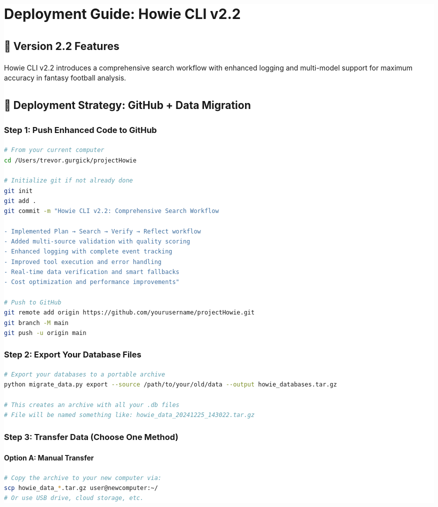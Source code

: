 # Deployment Guide: Howie CLI v2.2

## 🎯 Version 2.2 Features

Howie CLI v2.2 introduces a comprehensive search workflow with enhanced logging and multi-model support for maximum accuracy in fantasy football analysis.

## 🚀 Deployment Strategy: GitHub + Data Migration

### **Step 1: Push Enhanced Code to GitHub**

```bash
# From your current computer
cd /Users/trevor.gurgick/projectHowie

# Initialize git if not already done
git init
git add .
git commit -m "Howie CLI v2.2: Comprehensive Search Workflow

- Implemented Plan → Search → Verify → Reflect workflow
- Added multi-source validation with quality scoring
- Enhanced logging with complete event tracking
- Improved tool execution and error handling
- Real-time data verification and smart fallbacks
- Cost optimization and performance improvements"

# Push to GitHub
git remote add origin https://github.com/yourusername/projectHowie.git
git branch -M main
git push -u origin main
```

### **Step 2: Export Your Database Files**

```bash
# Export your databases to a portable archive
python migrate_data.py export --source /path/to/your/old/data --output howie_databases.tar.gz

# This creates an archive with all your .db files
# File will be named something like: howie_data_20241225_143022.tar.gz
```

### **Step 3: Transfer Data (Choose One Method)**

#### Option A: Manual Transfer
```bash
# Copy the archive to your new computer via:
scp howie_data_*.tar.gz user@newcomputer:~/
# Or use USB drive, cloud storage, etc.
```
